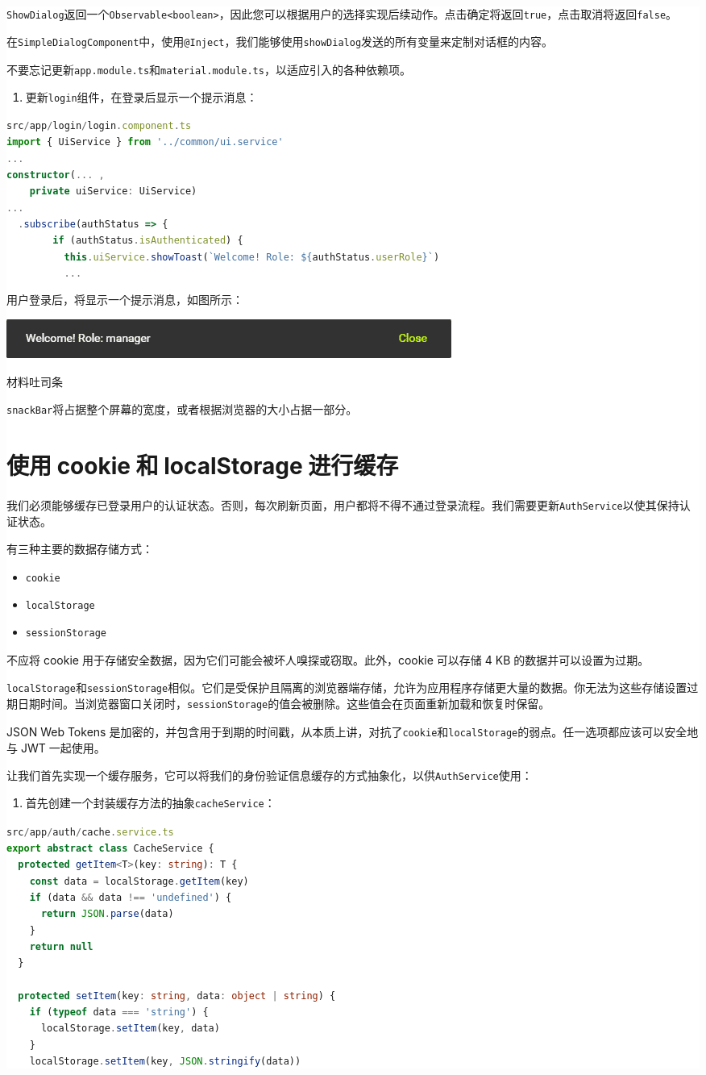 `ShowDialog`返回一个`Observable<boolean>`，因此您可以根据用户的选择实现后续动作。点击确定将返回`true`，点击取消将返回`false`。

在`SimpleDialogComponent`中，使用`@Inject`，我们能够使用`showDialog`发送的所有变量来定制对话框的内容。

不要忘记更新`app.module.ts`和`material.module.ts`，以适应引入的各种依赖项。

1.  更新`login`组件，在登录后显示一个提示消息：

```ts
src/app/login/login.component.ts
import { UiService } from '../common/ui.service'
...
constructor(... ,
    private uiService: UiService)
...
  .subscribe(authStatus => {
        if (authStatus.isAuthenticated) {
          this.uiService.showToast(`Welcome! Role: ${authStatus.userRole}`)
          ...
```

用户登录后，将显示一个提示消息，如图所示：

![](img/44e78459-77e7-49ec-9b24-6871bfcd4243.png)

材料吐司条

`snackBar`将占据整个屏幕的宽度，或者根据浏览器的大小占据一部分。

# 使用 cookie 和 localStorage 进行缓存

我们必须能够缓存已登录用户的认证状态。否则，每次刷新页面，用户都将不得不通过登录流程。我们需要更新`AuthService`以使其保持认证状态。

有三种主要的数据存储方式：

+   `cookie`

+   `localStorage`

+   `sessionStorage`

不应将 cookie 用于存储安全数据，因为它们可能会被坏人嗅探或窃取。此外，cookie 可以存储 4 KB 的数据并可以设置为过期。

`localStorage`和`sessionStorage`相似。它们是受保护且隔离的浏览器端存储，允许为应用程序存储更大量的数据。你无法为这些存储设置过期日期时间。当浏览器窗口关闭时，`sessionStorage`的值会被删除。这些值会在页面重新加载和恢复时保留。

JSON Web Tokens 是加密的，并包含用于到期的时间戳，从本质上讲，对抗了`cookie`和`localStorage`的弱点。任一选项都应该可以安全地与 JWT 一起使用。

让我们首先实现一个缓存服务，它可以将我们的身份验证信息缓存的方式抽象化，以供`AuthService`使用：

1.  首先创建一个封装缓存方法的抽象`cacheService`：

```ts
src/app/auth/cache.service.ts
export abstract class CacheService {
  protected getItem<T>(key: string): T {
    const data = localStorage.getItem(key)
    if (data && data !== 'undefined') {
      return JSON.parse(data)
    }
    return null
  }

  protected setItem(key: string, data: object | string) {
    if (typeof data === 'string') {
      localStorage.setItem(key, data)
    }
    localStorage.setItem(key, JSON.stringify(data))
```